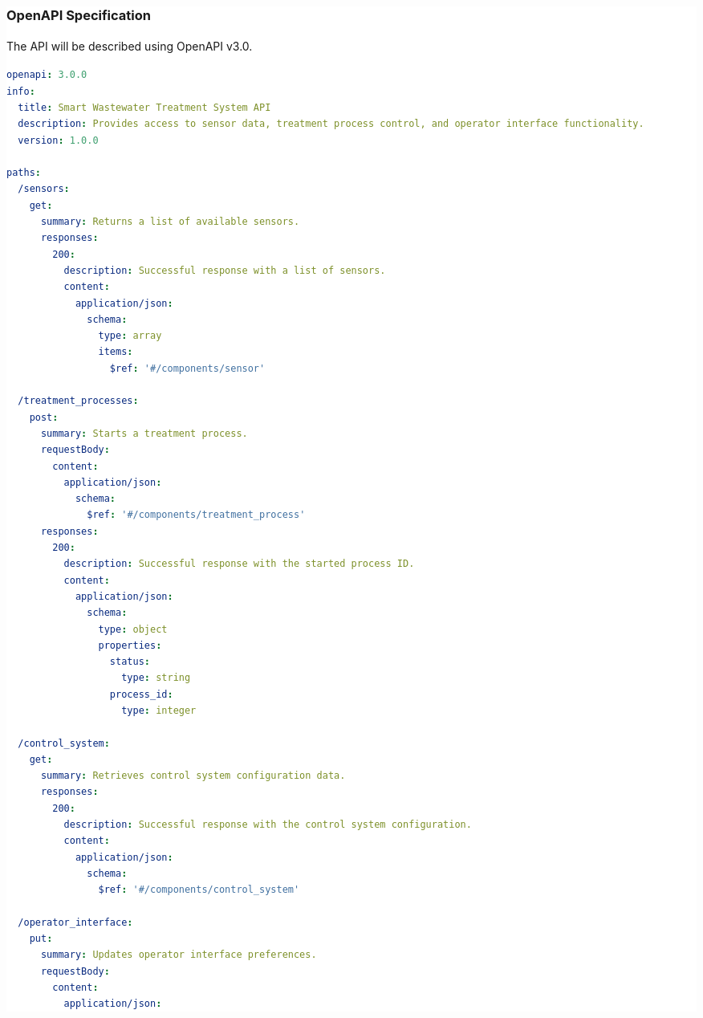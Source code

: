 ### OpenAPI Specification

The API will be described using OpenAPI v3.0.

```yaml
openapi: 3.0.0
info:
  title: Smart Wastewater Treatment System API
  description: Provides access to sensor data, treatment process control, and operator interface functionality.
  version: 1.0.0

paths:
  /sensors:
    get:
      summary: Returns a list of available sensors.
      responses:
        200:
          description: Successful response with a list of sensors.
          content:
            application/json:
              schema:
                type: array
                items:
                  $ref: '#/components/sensor'

  /treatment_processes:
    post:
      summary: Starts a treatment process.
      requestBody:
        content:
          application/json:
            schema:
              $ref: '#/components/treatment_process'
      responses:
        200:
          description: Successful response with the started process ID.
          content:
            application/json:
              schema:
                type: object
                properties:
                  status:
                    type: string
                  process_id:
                    type: integer

  /control_system:
    get:
      summary: Retrieves control system configuration data.
      responses:
        200:
          description: Successful response with the control system configuration.
          content:
            application/json:
              schema:
                $ref: '#/components/control_system'

  /operator_interface:
    put:
      summary: Updates operator interface preferences.
      requestBody:
        content:
          application/json:
```